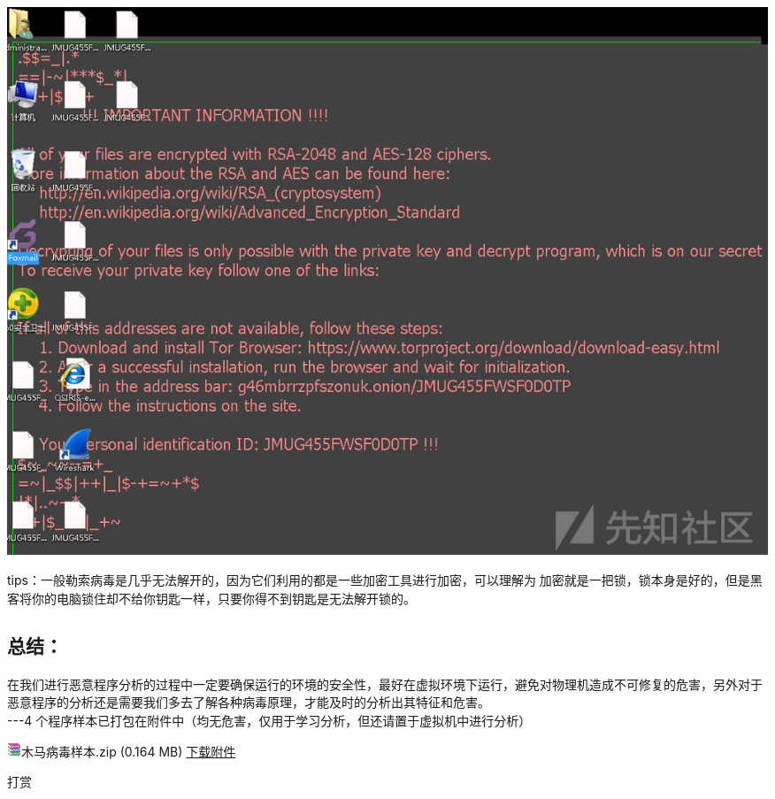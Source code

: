 [![](assets/1699250157-3ab29af616e525e313b4cf87c69a51ce.png)](https://xzfile.aliyuncs.com/media/upload/picture/20231105230725-0774de92-7bed-1.png)

tips：一般勒索病毒是几乎无法解开的，因为它们利用的都是一些加密工具进行加密，可以理解为 加密就是一把锁，锁本身是好的，但是黑客将你的电脑锁住却不给你钥匙一样，只要你得不到钥匙是无法解开锁的。

## 总结：

在我们进行恶意程序分析的过程中一定要确保运行的环境的安全性，最好在虚拟环境下运行，避免对物理机造成不可修复的危害，另外对于恶意程序的分析还是需要我们多去了解各种病毒原理，才能及时的分析出其特征和危害。  
\---4 个程序样本已打包在附件中（均无危害，仅用于学习分析，但还请置于虚拟机中进行分析）

![](assets/1699250157-c1a690c3008373b105f447e452f0cfec.gif)木马病毒样本.zip (0.164 MB) [下载附件](https://xzfile.aliyuncs.com/upload/affix/20231105232542-951210ba-7bef-1.zip)

打赏

